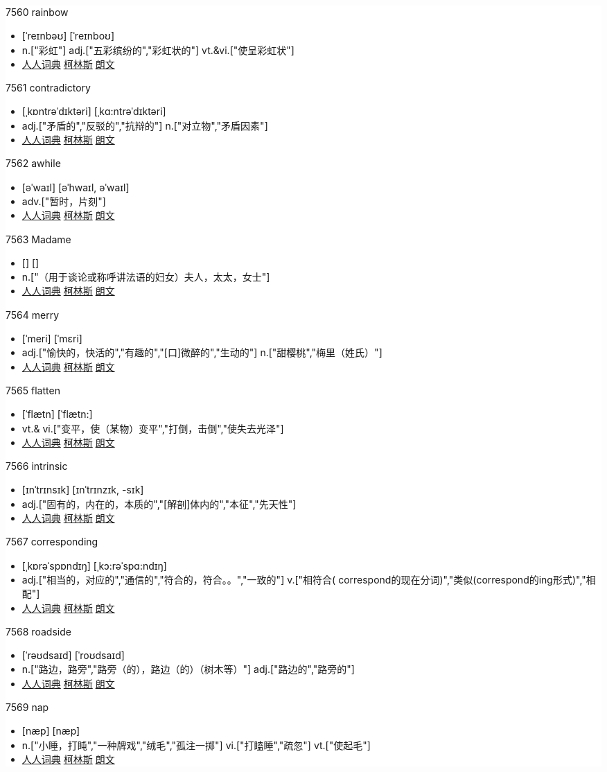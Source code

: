 7560 rainbow 
- [ˈreɪnbəʊ]  [ˈreɪnboʊ] 
- n.["彩虹"]  adj.["五彩缤纷的","彩虹状的"]  vt.&vi.["使呈彩虹状"]   
- [人人词典](https://www.91dict.com/words?w=rainbow) [柯林斯](https://www.collinsdictionary.com/zh/dictionary/english/rainbow) [朗文](https://www.ldoceonline.com/dictionary/rainbow) 

7561 contradictory 
- [ˌkɒntrəˈdɪktəri]  [ˌkɑ:ntrəˈdɪktəri] 
- adj.["矛盾的","反驳的","抗辩的"]  n.["对立物","矛盾因素"]   
- [人人词典](https://www.91dict.com/words?w=contradictory) [柯林斯](https://www.collinsdictionary.com/zh/dictionary/english/contradictory) [朗文](https://www.ldoceonline.com/dictionary/contradictory) 

7562 awhile 
- [əˈwaɪl]  [əˈhwaɪl, əˈwaɪl] 
- adv.["暂时，片刻"]   
- [人人词典](https://www.91dict.com/words?w=awhile) [柯林斯](https://www.collinsdictionary.com/zh/dictionary/english/awhile) [朗文](https://www.ldoceonline.com/dictionary/awhile) 

7563 Madame 
- []  [] 
- n.["（用于谈论或称呼讲法语的妇女）夫人，太太，女士"]   
- [人人词典](https://www.91dict.com/words?w=Madame) [柯林斯](https://www.collinsdictionary.com/zh/dictionary/english/Madame) [朗文](https://www.ldoceonline.com/dictionary/Madame) 

7564 merry 
- [ˈmeri]  [ˈmɛri] 
- adj.["愉快的，快活的","有趣的","[口]微醉的","生动的"]  n.["甜樱桃","梅里（姓氏）"]   
- [人人词典](https://www.91dict.com/words?w=merry) [柯林斯](https://www.collinsdictionary.com/zh/dictionary/english/merry) [朗文](https://www.ldoceonline.com/dictionary/merry) 

7565 flatten 
- [ˈflætn]  [ˈflætn:] 
- vt.& vi.["变平，使（某物）变平","打倒，击倒","使失去光泽"]   
- [人人词典](https://www.91dict.com/words?w=flatten) [柯林斯](https://www.collinsdictionary.com/zh/dictionary/english/flatten) [朗文](https://www.ldoceonline.com/dictionary/flatten) 

7566 intrinsic 
- [ɪnˈtrɪnsɪk]  [ɪnˈtrɪnzɪk, -sɪk] 
- adj.["固有的，内在的，本质的","[解剖]体内的","本征","先天性"]   
- [人人词典](https://www.91dict.com/words?w=intrinsic) [柯林斯](https://www.collinsdictionary.com/zh/dictionary/english/intrinsic) [朗文](https://www.ldoceonline.com/dictionary/intrinsic) 

7567 corresponding 
- [ˌkɒrəˈspɒndɪŋ]  [ˌkɔ:rəˈspɑ:ndɪŋ] 
- adj.["相当的，对应的","通信的","符合的，符合。。","一致的"]  v.["相符合( correspond的现在分词)","类似(correspond的ing形式)","相配"]   
- [人人词典](https://www.91dict.com/words?w=corresponding) [柯林斯](https://www.collinsdictionary.com/zh/dictionary/english/corresponding) [朗文](https://www.ldoceonline.com/dictionary/corresponding) 

7568 roadside 
- [ˈrəʊdsaɪd]  [ˈroʊdsaɪd] 
- n.["路边，路旁","路旁（的），路边（的）（树木等）"]  adj.["路边的","路旁的"]   
- [人人词典](https://www.91dict.com/words?w=roadside) [柯林斯](https://www.collinsdictionary.com/zh/dictionary/english/roadside) [朗文](https://www.ldoceonline.com/dictionary/roadside) 

7569 nap 
- [næp]  [næp] 
- n.["小睡，打盹","一种牌戏","绒毛","孤注一掷"]  vi.["打瞌睡","疏忽"]  vt.["使起毛"]   
- [人人词典](https://www.91dict.com/words?w=nap) [柯林斯](https://www.collinsdictionary.com/zh/dictionary/english/nap) [朗文](https://www.ldoceonline.com/dictionary/nap) 
